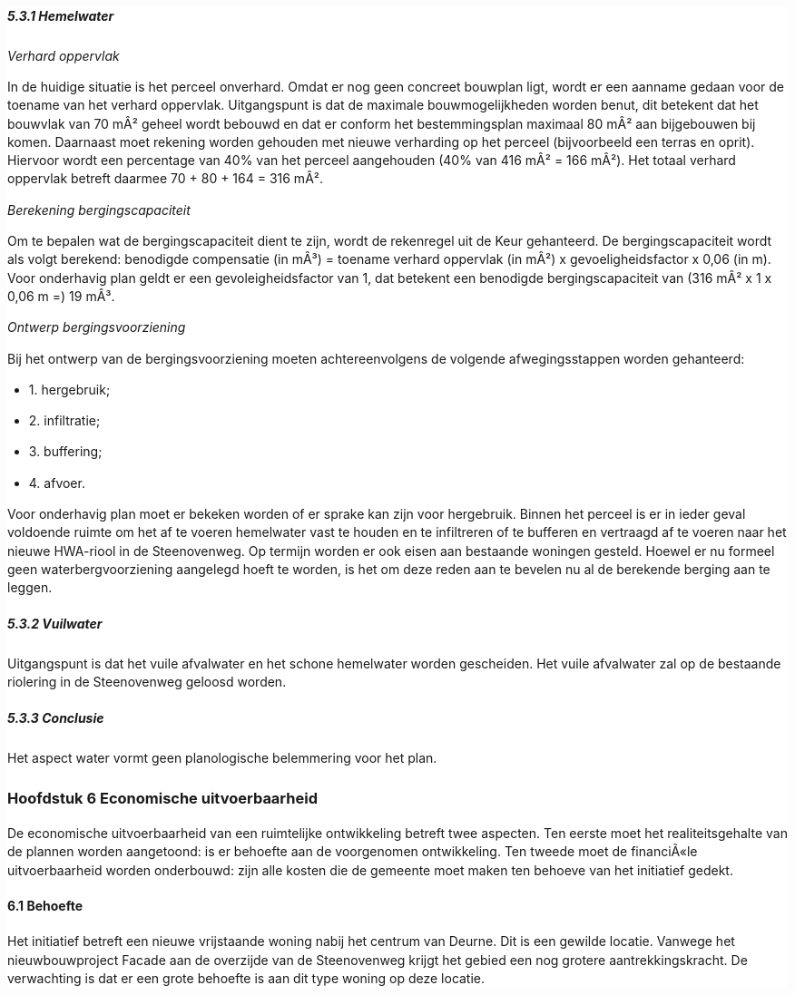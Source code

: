 ##### 5\.3\.1 Hemelwater

*Verhard oppervlak*

In de huidige situatie is het perceel onverhard. Omdat er nog geen concreet bouwplan ligt, wordt er een aanname gedaan voor de toename van het verhard oppervlak. Uitgangspunt is dat de maximale bouwmogelijkheden worden benut, dit betekent dat het bouwvlak van 70 mÂ² geheel wordt bebouwd en dat er conform het bestemmingsplan maximaal 80 mÂ² aan bijgebouwen bij komen. Daarnaast moet rekening worden gehouden met nieuwe verharding op het perceel (bijvoorbeeld een terras en oprit). Hiervoor wordt een percentage van 40% van het perceel aangehouden (40% van 416 mÂ² \= 166 mÂ²). Het totaal verhard oppervlak betreft daarmee 70 \+ 80 \+ 164 \= 316 mÂ².

*Berekening bergingscapaciteit*

Om te bepalen wat de bergingscapaciteit dient te zijn, wordt de rekenregel uit de Keur gehanteerd. De bergingscapaciteit wordt als volgt berekend: benodigde compensatie (in mÂ³) \= toename verhard oppervlak (in mÂ²) x gevoeligheidsfactor x 0,06 (in m). Voor onderhavig plan geldt er een gevoleigheidsfactor van 1, dat betekent een benodigde bergingscapaciteit van (316 mÂ² x 1 x 0,06 m \=) 19 mÂ³.

*Ontwerp bergingsvoorziening*

Bij het ontwerp van de bergingsvoorziening moeten achtereenvolgens de volgende afwegingsstappen worden gehanteerd:

* 1\. hergebruik;

* 2\. infiltratie;

* 3\. buffering;

* 4\. afvoer.

Voor onderhavig plan moet er bekeken worden of er sprake kan zijn voor hergebruik. Binnen het perceel is er in ieder geval voldoende ruimte om het af te voeren hemelwater vast te houden en te infiltreren of te bufferen en vertraagd af te voeren naar het nieuwe HWA\-riool in de Steenovenweg. Op termijn worden er ook eisen aan bestaande woningen gesteld. Hoewel er nu formeel geen waterbergvoorziening aangelegd hoeft te worden, is het om deze reden aan te bevelen nu al de berekende berging aan te leggen.

##### 5\.3\.2 Vuilwater

Uitgangspunt is dat het vuile afvalwater en het schone hemelwater worden gescheiden. Het vuile afvalwater zal op de bestaande riolering in de Steenovenweg geloosd worden.

##### 5\.3\.3 Conclusie

Het aspect water vormt geen planologische belemmering voor het plan.

### Hoofdstuk 6 Economische uitvoerbaarheid

De economische uitvoerbaarheid van een ruimtelijke ontwikkeling betreft twee aspecten. Ten eerste moet het realiteitsgehalte van de plannen worden aangetoond: is er behoefte aan de voorgenomen ontwikkeling. Ten tweede moet de financiÃ«le uitvoerbaarheid worden onderbouwd: zijn alle kosten die de gemeente moet maken ten behoeve van het initiatief gedekt.

#### 6\.1 Behoefte

Het initiatief betreft een nieuwe vrijstaande woning nabij het centrum van Deurne. Dit is een gewilde locatie. Vanwege het nieuwbouwproject Facade aan de overzijde van de Steenovenweg krijgt het gebied een nog grotere aantrekkingskracht. De verwachting is dat er een grote behoefte is aan dit type woning op deze locatie.
